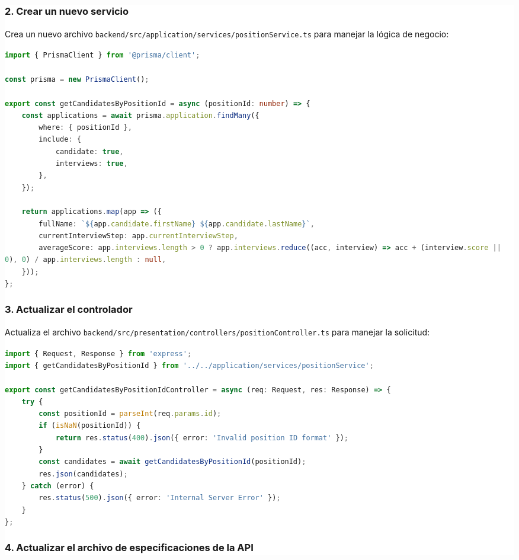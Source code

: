 ### 2. Crear un nuevo servicio

Crea un nuevo archivo `backend/src/application/services/positionService.ts` para manejar la lógica de negocio:

```typescript:backend/src/application/services/positionService.ts
import { PrismaClient } from '@prisma/client';

const prisma = new PrismaClient();

export const getCandidatesByPositionId = async (positionId: number) => {
    const applications = await prisma.application.findMany({
        where: { positionId },
        include: {
            candidate: true,
            interviews: true,
        },
    });

    return applications.map(app => ({
        fullName: `${app.candidate.firstName} ${app.candidate.lastName}`,
        currentInterviewStep: app.currentInterviewStep,
        averageScore: app.interviews.length > 0 ? app.interviews.reduce((acc, interview) => acc + (interview.score || 0), 0) / app.interviews.length : null,
    }));
};
```

### 3. Actualizar el controlador

Actualiza el archivo `backend/src/presentation/controllers/positionController.ts` para manejar la solicitud:

```typescript:backend/src/presentation/controllers/positionController.ts
import { Request, Response } from 'express';
import { getCandidatesByPositionId } from '../../application/services/positionService';

export const getCandidatesByPositionIdController = async (req: Request, res: Response) => {
    try {
        const positionId = parseInt(req.params.id);
        if (isNaN(positionId)) {
            return res.status(400).json({ error: 'Invalid position ID format' });
        }
        const candidates = await getCandidatesByPositionId(positionId);
        res.json(candidates);
    } catch (error) {
        res.status(500).json({ error: 'Internal Server Error' });
    }
};
```

### 4. Actualizar el archivo de especificaciones de la API
